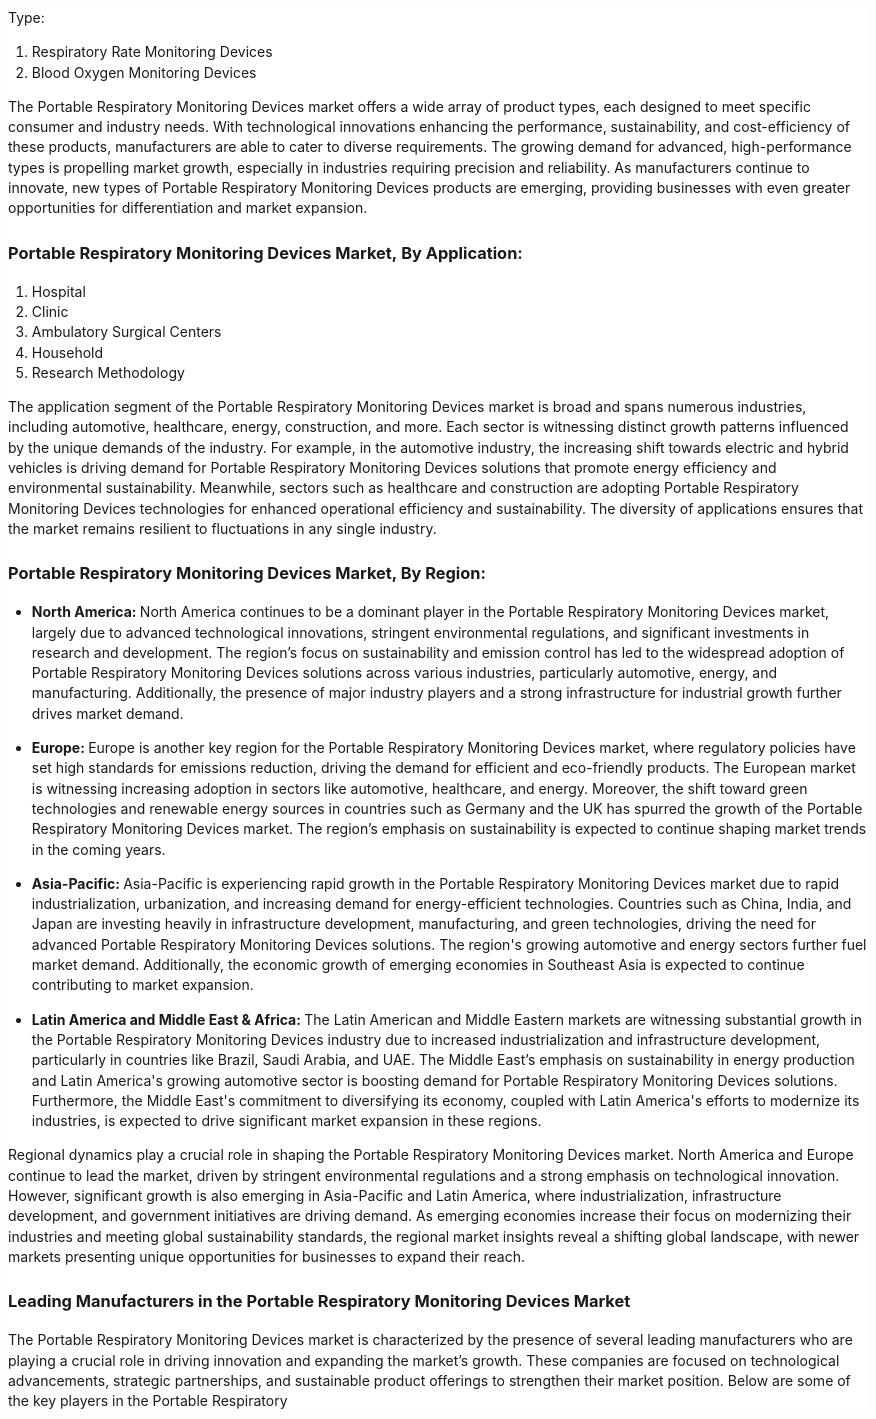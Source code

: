 Type:<br /></strong></h3><ol><li>Respiratory Rate Monitoring Devices<li> Blood Oxygen Monitoring Devices</li></ol><p>The Portable Respiratory Monitoring Devices market offers a wide array of product types, each designed to meet specific consumer and industry needs. With technological innovations enhancing the performance, sustainability, and cost-efficiency of these products, manufacturers are able to cater to diverse requirements. The growing demand for advanced, high-performance types is propelling market growth, especially in industries requiring precision and reliability. As manufacturers continue to innovate, new types of Portable Respiratory Monitoring Devices products are emerging, providing businesses with even greater opportunities for differentiation and market expansion.</p><h3>Portable Respiratory Monitoring Devices Market,&nbsp;By Application:</h3><ol><li>Hospital<li> Clinic<li> Ambulatory Surgical Centers<li> Household<li>  Research Methodology</li></ol><p>The application segment of the Portable Respiratory Monitoring Devices market is broad and spans numerous industries, including automotive, healthcare, energy, construction, and more. Each sector is witnessing distinct growth patterns influenced by the unique demands of the industry. For example, in the automotive industry, the increasing shift towards electric and hybrid vehicles is driving demand for Portable Respiratory Monitoring Devices solutions that promote energy efficiency and environmental sustainability. Meanwhile, sectors such as healthcare and construction are adopting Portable Respiratory Monitoring Devices technologies for enhanced operational efficiency and sustainability. The diversity of applications ensures that the market remains resilient to fluctuations in any single industry.</p><h3>Portable Respiratory Monitoring Devices Market, By Region:</h3><ul><li><p><strong>North America:&nbsp;</strong>North America continues to be a dominant player in the Portable Respiratory Monitoring Devices market, largely due to advanced technological innovations, stringent environmental regulations, and significant investments in research and development. The region&rsquo;s focus on sustainability and emission control has led to the widespread adoption of Portable Respiratory Monitoring Devices solutions across various industries, particularly automotive, energy, and manufacturing. Additionally, the presence of major industry players and a strong infrastructure for industrial growth further drives market demand.</p></li><li><p><strong><strong>Europe:&nbsp;</strong></strong>Europe is another key region for the Portable Respiratory Monitoring Devices market, where regulatory policies have set high standards for emissions reduction, driving the demand for efficient and eco-friendly products. The European market is witnessing increasing adoption in sectors like automotive, healthcare, and energy. Moreover, the shift toward green technologies and renewable energy sources in countries such as Germany and the UK has spurred the growth of the Portable Respiratory Monitoring Devices market. The region&rsquo;s emphasis on sustainability is expected to continue shaping market trends in the coming years.</p></li><li><p><strong><strong>Asia-Pacific:&nbsp;</strong></strong>Asia-Pacific is experiencing rapid growth in the Portable Respiratory Monitoring Devices market due to rapid industrialization, urbanization, and increasing demand for energy-efficient technologies. Countries such as China, India, and Japan are investing heavily in infrastructure development, manufacturing, and green technologies, driving the need for advanced Portable Respiratory Monitoring Devices solutions. The region's growing automotive and energy sectors further fuel market demand. Additionally, the economic growth of emerging economies in Southeast Asia is expected to continue contributing to market expansion.</p></li><li><p><strong><strong>Latin America and Middle East &amp; Africa:&nbsp;</strong></strong>The Latin American and Middle Eastern markets are witnessing substantial growth in the Portable Respiratory Monitoring Devices industry due to increased industrialization and infrastructure development, particularly in countries like Brazil, Saudi Arabia, and UAE. The Middle East&rsquo;s emphasis on sustainability in energy production and Latin America's growing automotive sector is boosting demand for Portable Respiratory Monitoring Devices solutions. Furthermore, the Middle East's commitment to diversifying its economy, coupled with Latin America's efforts to modernize its industries, is expected to drive significant market expansion in these regions.</p></li></ul><p>Regional dynamics play a crucial role in shaping the Portable Respiratory Monitoring Devices market. North America and Europe continue to lead the market, driven by stringent environmental regulations and a strong emphasis on technological innovation. However, significant growth is also emerging in Asia-Pacific and Latin America, where industrialization, infrastructure development, and government initiatives are driving demand. As emerging economies increase their focus on modernizing their industries and meeting global sustainability standards, the regional market insights reveal a shifting global landscape, with newer markets presenting unique opportunities for businesses to expand their reach.</p><h3><strong>Leading Manufacturers in the Portable Respiratory Monitoring Devices Market</strong></h3><p>The Portable Respiratory Monitoring Devices market is characterized by the presence of several leading manufacturers who are playing a crucial role in driving innovation and expanding the market&rsquo;s growth. These companies are focused on technological advancements, strategic partnerships, and sustainable product offerings to strengthen their market position. Below are some of the key players in the Portable Respiratory